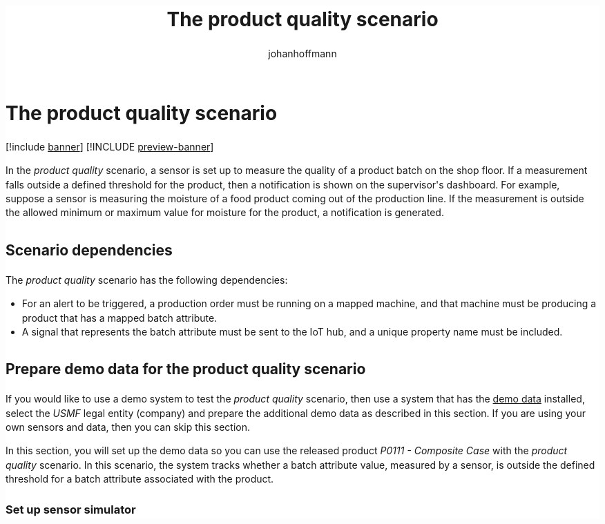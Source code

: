 ﻿---
title: The product quality scenario
description: The product quality scenario uses a sensor to measure the quality of a product batch and generates an alert if a measurement falls outside a defined threshold.
author: johanhoffmann
ms.date: 09/02/2022
ms.topic: article
ms.search.form: IoTIntCoreScenarioManagement, IoTIntCoreNotification, IoTIntMfgResourceStatusConfiguration, IoTIntMfgResourceStatus
audience: Application User
ms.reviewer: kamaybac
ms.search.region: Global
ms.author: johanho
ms.search.validFrom: 2022-09-02
ms.dyn365.ops.version: 10.0.30
---

# The product quality scenario

[!include [banner](../includes/banner.md)]
[!INCLUDE [preview-banner](../includes/preview-banner.md)]

In the *product quality* scenario, a sensor is set up to measure the quality of a product batch on the shop floor. If a measurement falls outside a defined threshold for the product, then a notification is shown on the supervisor's dashboard. For example, suppose a sensor is measuring the moisture of a food product coming out of the production line. If the measurement is outside the allowed minimum or maximum value for moisture for the product, a notification is generated.

## Scenario dependencies

The *product quality* scenario has the following dependencies:

- For an alert to be triggered, a production order must be running on a mapped machine, and that machine must be producing a product that has a mapped batch attribute.
- A signal that represents the batch attribute must be sent to the IoT hub, and a unique property name must be included.

## Prepare demo data for the product quality scenario

If you would like to use a demo system to test the *product quality* scenario, then use a system that has the [demo data](../../fin-ops-core/fin-ops/get-started/demo-data.md) installed, select the *USMF* legal entity (company) and prepare the additional demo data as described in this section. If you are using your own sensors and data, then you can skip this section.

In this section, you will set up the demo data so you can use the released product *P0111 - Composite Case* with the *product quality* scenario. In this scenario, the system tracks whether a batch attribute value, measured by a sensor, is outside the defined threshold for a batch attribute associated with the product.

### Set up sensor simulator
